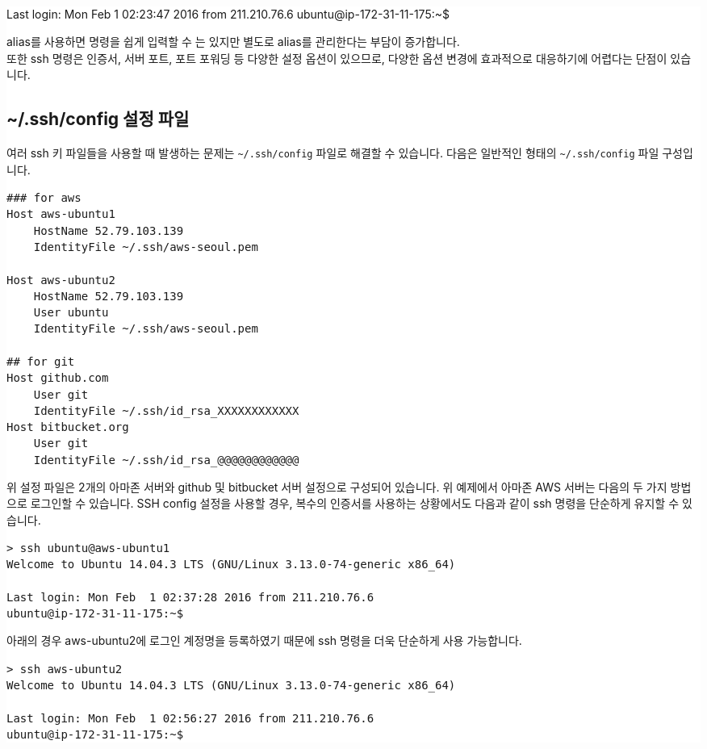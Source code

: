 Last login: Mon Feb  1 02:23:47 2016 from 211.210.76.6
ubuntu@ip-172-31-11-175:~$
</pre>

alias를 사용하면 명령을 쉽게 입력할 수 는 있지만 별도로 alias를 관리한다는 부담이 증가합니다.  
또한 ssh 명령은 인증서, 서버 포트, 포트 포워딩 등 다양한 설정 옵션이 있으므로,
다양한 옵션 변경에 효과적으로 대응하기에 어렵다는 단점이 있습니다.

## ~/.ssh/config 설정 파일

여러 ssh 키 파일들을 사용할 때 발생하는 문제는 ```~/.ssh/config``` 파일로 해결할 수 있습니다.
다음은 일반적인 형태의 ```~/.ssh/config``` 파일 구성입니다.

<pre class="prettyprint">
### for aws
Host aws-ubuntu1
    HostName 52.79.103.139
    IdentityFile ~/.ssh/aws-seoul.pem

Host aws-ubuntu2
    HostName 52.79.103.139
    User ubuntu
    IdentityFile ~/.ssh/aws-seoul.pem   

## for git
Host github.com
    User git
    IdentityFile ~/.ssh/id_rsa_XXXXXXXXXXXX
Host bitbucket.org
    User git
    IdentityFile ~/.ssh/id_rsa_@@@@@@@@@@@@
</pre>

위 설정 파일은 2개의 아마존 서버와 github 및 bitbucket 서버 설정으로 구성되어 있습니다.
위 예제에서 아마존 AWS 서버는 다음의 두 가지 방법으로 로그인할 수 있습니다.
SSH config 설정을 사용할 경우,
복수의 인증서를 사용하는 상황에서도 다음과 같이 ssh 명령을 단순하게 유지할 수 있습니다.

<pre class="prettyprint">
> ssh ubuntu@aws-ubuntu1
Welcome to Ubuntu 14.04.3 LTS (GNU/Linux 3.13.0-74-generic x86_64)

Last login: Mon Feb  1 02:37:28 2016 from 211.210.76.6
ubuntu@ip-172-31-11-175:~$
</pre>

아래의 경우 aws-ubuntu2에 로그인 계정명을 등록하였기 때문에 ssh 명령을 더욱 단순하게 사용 가능합니다.

<pre class="prettyprint">
> ssh aws-ubuntu2
Welcome to Ubuntu 14.04.3 LTS (GNU/Linux 3.13.0-74-generic x86_64)

Last login: Mon Feb  1 02:56:27 2016 from 211.210.76.6
ubuntu@ip-172-31-11-175:~$
</pre>
